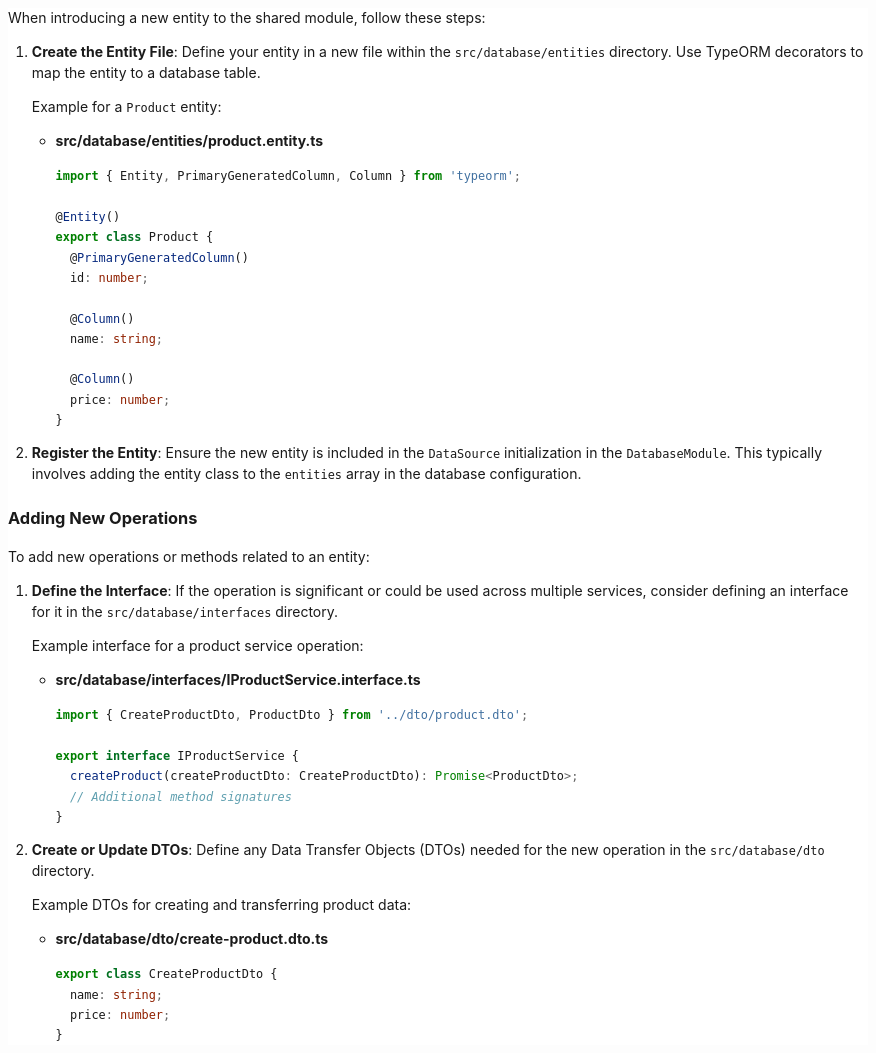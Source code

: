 When introducing a new entity to the shared module, follow these steps:

1. **Create the Entity File**: Define your entity in a new file within the `src/database/entities` directory. Use TypeORM decorators to map the entity to a database table.

   Example for a `Product` entity:

   - **src/database/entities/product.entity.ts**
     ```typescript
     import { Entity, PrimaryGeneratedColumn, Column } from 'typeorm';

     @Entity()
     export class Product {
       @PrimaryGeneratedColumn()
       id: number;

       @Column()
       name: string;

       @Column()
       price: number;
     }
     ```

2. **Register the Entity**: Ensure the new entity is included in the `DataSource` initialization in the `DatabaseModule`. This typically involves adding the entity class to the `entities` array in the database configuration.

### Adding New Operations

To add new operations or methods related to an entity:

1. **Define the Interface**: If the operation is significant or could be used across multiple services, consider defining an interface for it in the `src/database/interfaces` directory.

   Example interface for a product service operation:

   - **src/database/interfaces/IProductService.interface.ts**
     ```typescript
     import { CreateProductDto, ProductDto } from '../dto/product.dto';

     export interface IProductService {
       createProduct(createProductDto: CreateProductDto): Promise<ProductDto>;
       // Additional method signatures
     }
     ```

2. **Create or Update DTOs**: Define any Data Transfer Objects (DTOs) needed for the new operation in the `src/database/dto` directory.

   Example DTOs for creating and transferring product data:

   - **src/database/dto/create-product.dto.ts**
     ```typescript
     export class CreateProductDto {
       name: string;
       price: number;
     }
     ```
